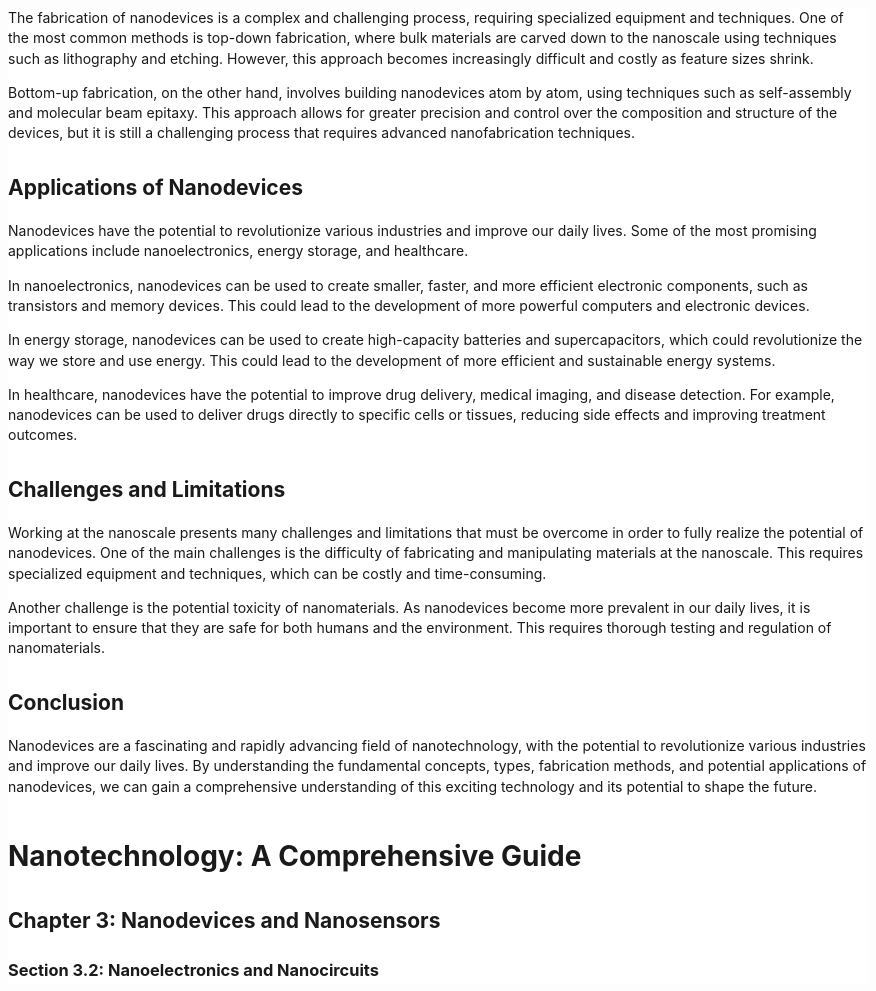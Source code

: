 The fabrication of nanodevices is a complex and challenging process, requiring specialized equipment and techniques. One of the most common methods is top-down fabrication, where bulk materials are carved down to the nanoscale using techniques such as lithography and etching. However, this approach becomes increasingly difficult and costly as feature sizes shrink.

Bottom-up fabrication, on the other hand, involves building nanodevices atom by atom, using techniques such as self-assembly and molecular beam epitaxy. This approach allows for greater precision and control over the composition and structure of the devices, but it is still a challenging process that requires advanced nanofabrication techniques.

## Applications of Nanodevices

Nanodevices have the potential to revolutionize various industries and improve our daily lives. Some of the most promising applications include nanoelectronics, energy storage, and healthcare.

In nanoelectronics, nanodevices can be used to create smaller, faster, and more efficient electronic components, such as transistors and memory devices. This could lead to the development of more powerful computers and electronic devices.

In energy storage, nanodevices can be used to create high-capacity batteries and supercapacitors, which could revolutionize the way we store and use energy. This could lead to the development of more efficient and sustainable energy systems.

In healthcare, nanodevices have the potential to improve drug delivery, medical imaging, and disease detection. For example, nanodevices can be used to deliver drugs directly to specific cells or tissues, reducing side effects and improving treatment outcomes.

## Challenges and Limitations

Working at the nanoscale presents many challenges and limitations that must be overcome in order to fully realize the potential of nanodevices. One of the main challenges is the difficulty of fabricating and manipulating materials at the nanoscale. This requires specialized equipment and techniques, which can be costly and time-consuming.

Another challenge is the potential toxicity of nanomaterials. As nanodevices become more prevalent in our daily lives, it is important to ensure that they are safe for both humans and the environment. This requires thorough testing and regulation of nanomaterials.

## Conclusion

Nanodevices are a fascinating and rapidly advancing field of nanotechnology, with the potential to revolutionize various industries and improve our daily lives. By understanding the fundamental concepts, types, fabrication methods, and potential applications of nanodevices, we can gain a comprehensive understanding of this exciting technology and its potential to shape the future. 


# Nanotechnology: A Comprehensive Guide

## Chapter 3: Nanodevices and Nanosensors

### Section 3.2: Nanoelectronics and Nanocircuits

